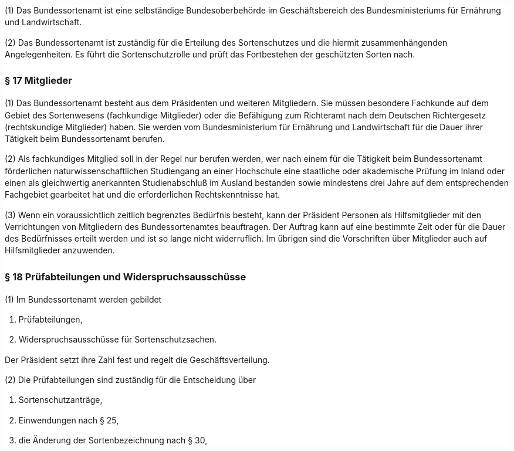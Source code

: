 (1) Das Bundessortenamt ist eine selbständige Bundesoberbehörde im
Geschäftsbereich des Bundesministeriums für Ernährung und
Landwirtschaft.

(2) Das Bundessortenamt ist zuständig für die Erteilung des
Sortenschutzes und die hiermit zusammenhängenden Angelegenheiten. Es
führt die Sortenschutzrolle und prüft das Fortbestehen der geschützten
Sorten nach.


### § 17 Mitglieder

(1) Das Bundessortenamt besteht aus dem Präsidenten und weiteren
Mitgliedern. Sie müssen besondere Fachkunde auf dem Gebiet des
Sortenwesens (fachkundige Mitglieder) oder die Befähigung zum
Richteramt nach dem Deutschen Richtergesetz (rechtskundige Mitglieder)
haben. Sie werden vom Bundesministerium für Ernährung und
Landwirtschaft für die Dauer ihrer Tätigkeit beim Bundessortenamt
berufen.

(2) Als fachkundiges Mitglied soll in der Regel nur berufen werden,
wer nach einem für die Tätigkeit beim Bundessortenamt förderlichen
naturwissenschaftlichen Studiengang an einer Hochschule eine
staatliche oder akademische Prüfung im Inland oder einen als
gleichwertig anerkannten Studienabschluß im Ausland bestanden sowie
mindestens drei Jahre auf dem entsprechenden Fachgebiet gearbeitet hat
und die erforderlichen Rechtskenntnisse hat.

(3) Wenn ein voraussichtlich zeitlich begrenztes Bedürfnis besteht,
kann der Präsident Personen als Hilfsmitglieder mit den Verrichtungen
von Mitgliedern des Bundessortenamtes beauftragen. Der Auftrag kann
auf eine bestimmte Zeit oder für die Dauer des Bedürfnisses erteilt
werden und ist so lange nicht widerruflich. Im übrigen sind die
Vorschriften über Mitglieder auch auf Hilfsmitglieder anzuwenden.


### § 18 Prüfabteilungen und Widerspruchsausschüsse

(1) Im Bundessortenamt werden gebildet

1.  Prüfabteilungen,


2.  Widerspruchsausschüsse für Sortenschutzsachen.



Der Präsident setzt ihre Zahl fest und regelt die Geschäftsverteilung.

(2) Die Prüfabteilungen sind zuständig für die Entscheidung über

1.  Sortenschutzanträge,


2.  Einwendungen nach § 25,


3.  die Änderung der Sortenbezeichnung nach § 30,

